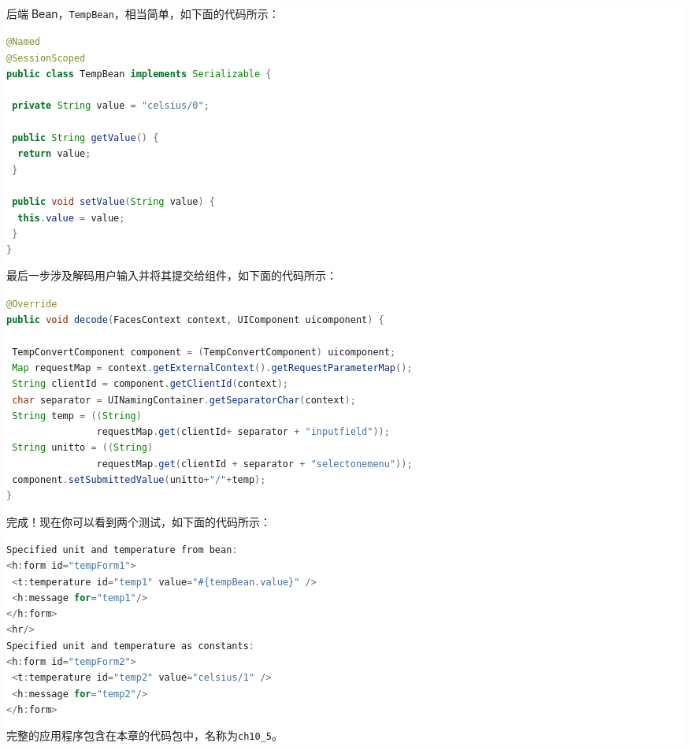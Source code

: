 后端 Bean，`TempBean`，相当简单，如下面的代码所示：

```java
@Named
@SessionScoped
public class TempBean implements Serializable {

 private String value = "celsius/0";

 public String getValue() {
  return value;
 }

 public void setValue(String value) {
  this.value = value;
 }              
}
```

最后一步涉及解码用户输入并将其提交给组件，如下面的代码所示：

```java
@Override
public void decode(FacesContext context, UIComponent uicomponent) {

 TempConvertComponent component = (TempConvertComponent) uicomponent;
 Map requestMap = context.getExternalContext().getRequestParameterMap();
 String clientId = component.getClientId(context);
 char separator = UINamingContainer.getSeparatorChar(context);
 String temp = ((String) 
                requestMap.get(clientId+ separator + "inputfield"));
 String unitto = ((String) 
                requestMap.get(clientId + separator + "selectonemenu"));       
 component.setSubmittedValue(unitto+"/"+temp);       
}
```

完成！现在你可以看到两个测试，如下面的代码所示：

```java
Specified unit and temperature from bean:
<h:form id="tempForm1">            
 <t:temperature id="temp1" value="#{tempBean.value}" /> 
 <h:message for="temp1"/>
</h:form>   
<hr/>
Specified unit and temperature as constants:
<h:form id="tempForm2">           
 <t:temperature id="temp2" value="celsius/1" /> 
 <h:message for="temp2"/>
</h:form>
```

完整的应用程序包含在本章的代码包中，名称为`ch10_5`。

